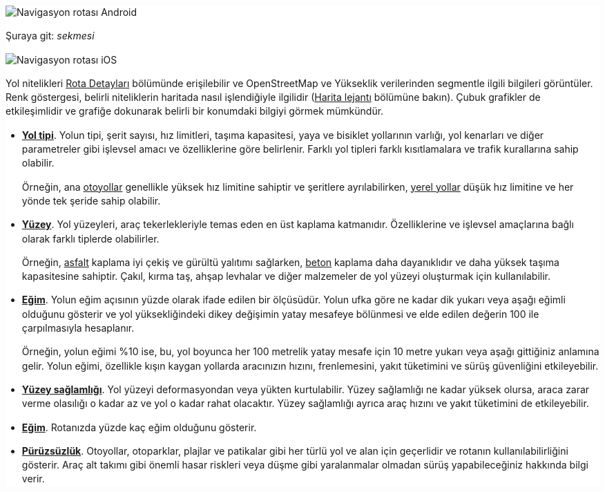 ![Navigasyon rotası Android](@site/static/img/navigation/route/route_details_attributes_andr.png)

</TabItem>

<TabItem value="ios" label="iOS">

Şuraya git: *<Translate ios="true" ids="shared_string_menu,shared_string_navigation,shared_string_details,shared_string_analysis"/> sekmesi*

![Navigasyon rotası iOS](@site/static/img/navigation/route/route_details_attributes_ios.png)

</TabItem>

</Tabs>

Yol nitelikleri [Rota Detayları](#how-to-access) bölümünde erişilebilir ve OpenStreetMap ve Yükseklik verilerinden segmentle ilgili bilgileri görüntüler. Renk göstergesi, belirli niteliklerin haritada nasıl işlendiğiyle ilgilidir ([Harita lejantı](../../map-legend/osmand.md#surface-smoothness) bölümüne bakın). Çubuk grafikler de etkileşimlidir ve grafiğe dokunarak belirli bir konumdaki bilgiyi görmek mümkündür.

- [**Yol tipi**](https://wiki.openstreetmap.org/wiki/Key:highway#Roads). Yolun tipi, şerit sayısı, hız limitleri, taşıma kapasitesi, yaya ve bisiklet yollarının varlığı, yol kenarları ve diğer parametreler gibi işlevsel amacı ve özelliklerine göre belirlenir. Farklı yol tipleri farklı kısıtlamalara ve trafik kurallarına sahip olabilir.

   Örneğin, ana [otoyollar](https://wiki.openstreetmap.org/wiki/Tag:highway%3Dmotorway) genellikle yüksek hız limitine sahiptir ve şeritlere ayrılabilirken, [yerel yollar](https://wiki.openstreetmap.org/wiki/Tag:highway%3Dresidential) düşük hız limitine ve her yönde tek şeride sahip olabilir.

- [**Yüzey**](https://wiki.openstreetmap.org/wiki/Key:surface). Yol yüzeyleri, araç tekerlekleriyle temas eden en üst kaplama katmanıdır. Özelliklerine ve işlevsel amaçlarına bağlı olarak farklı tiplerde olabilirler.

   Örneğin, [asfalt](https://wiki.openstreetmap.org/wiki/Tag:surface%3Dasphalt) kaplama iyi çekiş ve gürültü yalıtımı sağlarken, [beton](https://wiki.openstreetmap.org/wiki/Tag:surface%3Dconcrete) kaplama daha dayanıklıdır ve daha yüksek taşıma kapasitesine sahiptir. Çakıl, kırma taş, ahşap levhalar ve diğer malzemeler de yol yüzeyi oluşturmak için kullanılabilir.

- [**Eğim**](https://wiki.openstreetmap.org/wiki/Key:incline#Common_&_extreme_inclines). Yolun eğim açısının yüzde olarak ifade edilen bir ölçüsüdür. Yolun ufka göre ne kadar dik yukarı veya aşağı eğimli olduğunu gösterir ve yol yüksekliğindeki dikey değişimin yatay mesafeye bölünmesi ve elde edilen değerin 100 ile çarpılmasıyla hesaplanır.

   Örneğin, yolun eğimi %10 ise, bu, yol boyunca her 100 metrelik yatay mesafe için 10 metre yukarı veya aşağı gittiğiniz anlamına gelir. Yolun eğimi, özellikle kışın kaygan yollarda aracınızın hızını, frenlemesini, yakıt tüketimini ve sürüş güvenliğini etkileyebilir.

- [**Yüzey sağlamlığı**](https://wiki.openstreetmap.org/wiki/Key:tracktype). Yol yüzeyi deformasyondan veya yükten kurtulabilir. Yüzey sağlamlığı ne kadar yüksek olursa, araca zarar verme olasılığı o kadar az ve yol o kadar rahat olacaktır. Yüzey sağlamlığı ayrıca araç hızını ve yakıt tüketimini de etkileyebilir.

- [**Eğim**](https://wiki.openstreetmap.org/wiki/Key:incline). Rotanızda yüzde kaç eğim olduğunu gösterir.

- [**Pürüzsüzlük**](https://wiki.openstreetmap.org/wiki/Key:smoothness). Otoyollar, otoparklar, plajlar ve patikalar gibi her türlü yol ve alan için geçerlidir ve rotanın kullanılabilirliğini gösterir. Araç alt takımı gibi önemli hasar riskleri veya düşme gibi yaralanmalar olmadan sürüş yapabileceğiniz hakkında bilgi verir.
